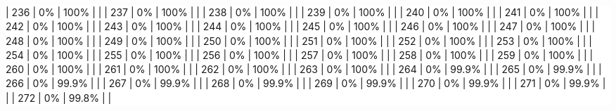 | 236 | 0% | 100% |  |
| 237 | 0% | 100% |  |
| 238 | 0% | 100% |  |
| 239 | 0% | 100% |  |
| 240 | 0% | 100% |  |
| 241 | 0% | 100% |  |
| 242 | 0% | 100% |  |
| 243 | 0% | 100% |  |
| 244 | 0% | 100% |  |
| 245 | 0% | 100% |  |
| 246 | 0% | 100% |  |
| 247 | 0% | 100% |  |
| 248 | 0% | 100% |  |
| 249 | 0% | 100% |  |
| 250 | 0% | 100% |  |
| 251 | 0% | 100% |  |
| 252 | 0% | 100% |  |
| 253 | 0% | 100% |  |
| 254 | 0% | 100% |  |
| 255 | 0% | 100% |  |
| 256 | 0% | 100% |  |
| 257 | 0% | 100% |  |
| 258 | 0% | 100% |  |
| 259 | 0% | 100% |  |
| 260 | 0% | 100% |  |
| 261 | 0% | 100% |  |
| 262 | 0% | 100% |  |
| 263 | 0% | 100% |  |
| 264 | 0% | 99.9% |  |
| 265 | 0% | 99.9% |  |
| 266 | 0% | 99.9% |  |
| 267 | 0% | 99.9% |  |
| 268 | 0% | 99.9% |  |
| 269 | 0% | 99.9% |  |
| 270 | 0% | 99.9% |  |
| 271 | 0% | 99.9% |  |
| 272 | 0% | 99.8% |  |